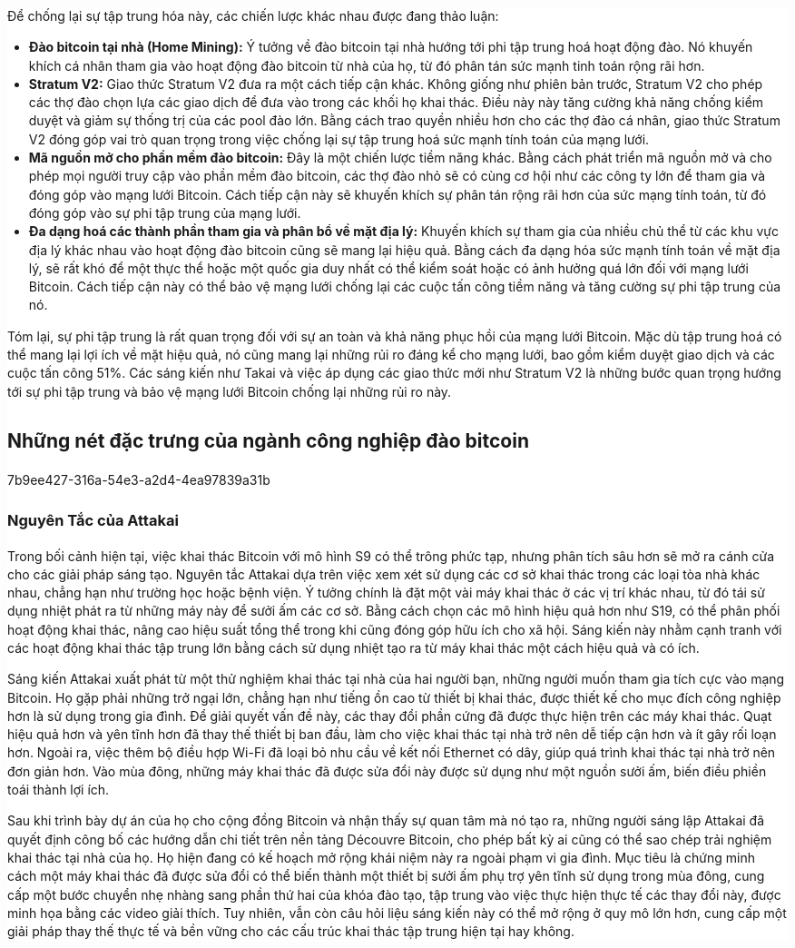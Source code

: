 Để chống lại sự tập trung hóa này, các chiến lược khác nhau được đang thảo luận:

- **Đào bitcoin tại nhà (Home Mining):** Ý tưởng về đào bitcoin tại nhà hướng tới phi tập trung hoá hoạt động đào. Nó khuyến khích cá nhân tham gia vào hoạt động đào bitcoin từ nhà của họ, từ đó phân tán sức mạnh tinh toán rộng rãi hơn.
- **Stratum V2:** Giao thức Stratum V2 đưa ra một cách tiếp cận khác. Không giống như phiên bản trước, Stratum V2 cho phép các thợ đào chọn lựa các giao dịch để đưa vào trong các khối họ khai thác. Điều này này tăng cường khả năng chống kiểm duyệt và giảm sự thống trị của các pool đào lớn. Bằng cách trao quyền nhiều hơn cho các thợ đào cá nhân, giao thức Stratum V2 đóng góp vai trò quan trọng trong việc chống lại sự tập trung hoá sức mạnh tính toán của mạng lưới.
- **Mã nguồn mở cho phần mềm đào bitcoin:** Đây là một chiến lược tiềm năng khác. Bằng cách phát triển mã nguồn mở và cho phép mọi người truy cập vào phần mềm đào bitcoin, các thợ đào nhỏ sẽ có cùng cơ hội như các công ty lớn để tham gia và đóng góp vào mạng lưới Bitcoin. Cách tiếp cận này sẽ khuyến khích sự phân tán rộng rãi hơn của sức mạng tính toán, từ đó đóng góp vào sự phi tập trung của mạng lưới.
- **Đa dạng hoá các thành phần tham gia và phân bổ về mặt địa lý:** Khuyến khích sự tham gia của nhiều chủ thể từ các khu vực địa lý khác nhau vào hoạt động đào bitcoin cũng sẽ mang lại hiệu quả. Bằng cách đa dạng hóa sức mạnh tính toán về mặt địa lý, sẽ rất khó để một thực thể hoặc một quốc gia duy nhất có thể kiểm soát hoặc có ảnh hưởng quá lớn đối với mạng lưới Bitcoin. Cách tiếp cận này có thể bảo vệ mạng lưới chống lại các cuộc tấn công tiềm năng và tăng cường sự phi tập trung của nó.

Tóm lại, sự phi tập trung là rất quan trọng đối với sự an toàn và khả năng phục hồi của mạng lưới Bitcoin. Mặc dù tập trung hoá có thể mang lại lợi ích về mặt hiệu quả, nó cũng mang lại những rủi ro đáng kể cho mạng lưới, bao gồm kiểm duyệt giao dịch và các cuộc tấn công 51%. Các sáng kiến như Takai và việc áp dụng các giao thức mới như Stratum V2 là những bước quan trọng hướng tới sự phi tập trung và bảo vệ mạng lưới Bitcoin chống lại những rủi ro này.

## Những nét đặc trưng của ngành công nghiệp đào bitcoin

<chapterId>7b9ee427-316a-54e3-a2d4-4ea97839a31b</chapterId>

### Nguyên Tắc của Attakai

Trong bối cảnh hiện tại, việc khai thác Bitcoin với mô hình S9 có thể trông phức tạp, nhưng phân tích sâu hơn sẽ mở ra cánh cửa cho các giải pháp sáng tạo. Nguyên tắc Attakai dựa trên việc xem xét sử dụng các cơ sở khai thác trong các loại tòa nhà khác nhau, chẳng hạn như trường học hoặc bệnh viện. Ý tưởng chính là đặt một vài máy khai thác ở các vị trí khác nhau, từ đó tái sử dụng nhiệt phát ra từ những máy này để sưởi ấm các cơ sở. Bằng cách chọn các mô hình hiệu quả hơn như S19, có thể phân phối hoạt động khai thác, nâng cao hiệu suất tổng thể trong khi cũng đóng góp hữu ích cho xã hội. Sáng kiến này nhằm cạnh tranh với các hoạt động khai thác tập trung lớn bằng cách sử dụng nhiệt tạo ra từ máy khai thác một cách hiệu quả và có ích.

Sáng kiến Attakai xuất phát từ một thử nghiệm khai thác tại nhà của hai người bạn, những người muốn tham gia tích cực vào mạng Bitcoin. Họ gặp phải những trở ngại lớn, chẳng hạn như tiếng ồn cao từ thiết bị khai thác, được thiết kế cho mục đích công nghiệp hơn là sử dụng trong gia đình. Để giải quyết vấn đề này, các thay đổi phần cứng đã được thực hiện trên các máy khai thác. Quạt hiệu quả hơn và yên tĩnh hơn đã thay thế thiết bị ban đầu, làm cho việc khai thác tại nhà trở nên dễ tiếp cận hơn và ít gây rối loạn hơn. Ngoài ra, việc thêm bộ điều hợp Wi-Fi đã loại bỏ nhu cầu về kết nối Ethernet có dây, giúp quá trình khai thác tại nhà trở nên đơn giản hơn. Vào mùa đông, những máy khai thác đã được sửa đổi này được sử dụng như một nguồn sưởi ấm, biến điều phiền toái thành lợi ích.

Sau khi trình bày dự án của họ cho cộng đồng Bitcoin và nhận thấy sự quan tâm mà nó tạo ra, những người sáng lập Attakai đã quyết định công bố các hướng dẫn chi tiết trên nền tảng Découvre Bitcoin, cho phép bất kỳ ai cũng có thể sao chép trải nghiệm khai thác tại nhà của họ. Họ hiện đang có kế hoạch mở rộng khái niệm này ra ngoài phạm vi gia đình. Mục tiêu là chứng minh cách một máy khai thác đã được sửa đổi có thể biến thành một thiết bị sưởi ấm phụ trợ yên tĩnh sử dụng trong mùa đông, cung cấp một bước chuyển nhẹ nhàng sang phần thứ hai của khóa đào tạo, tập trung vào việc thực hiện thực tế các thay đổi này, được minh họa bằng các video giải thích. Tuy nhiên, vẫn còn câu hỏi liệu sáng kiến này có thể mở rộng ở quy mô lớn hơn, cung cấp một giải pháp thay thế thực tế và bền vững cho các cấu trúc khai thác tập trung hiện tại hay không.
